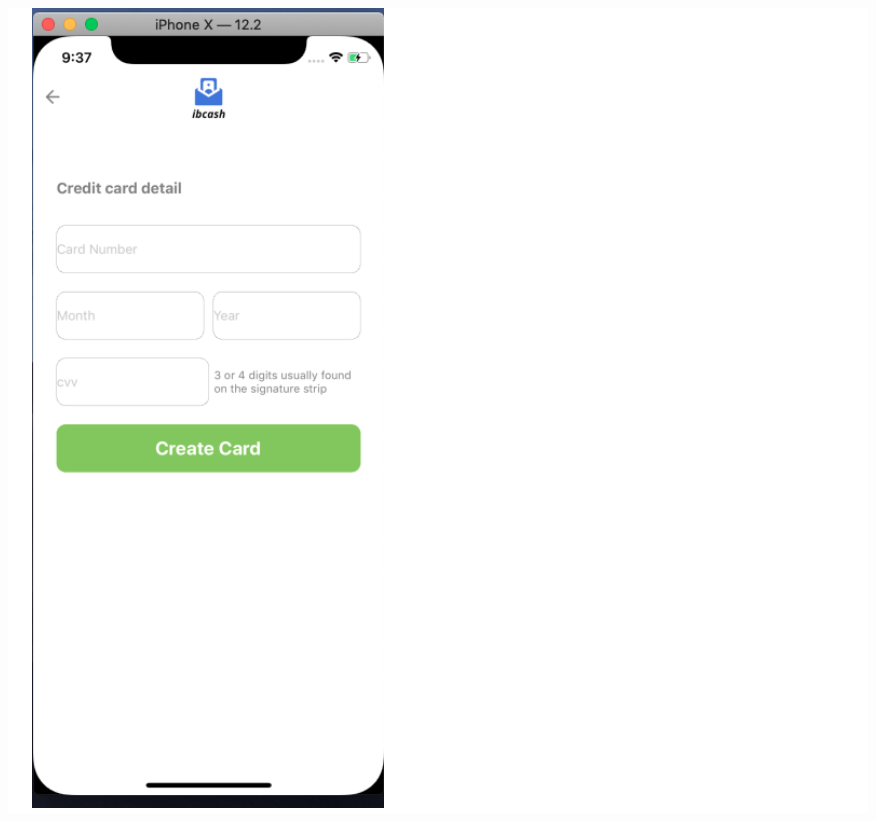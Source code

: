<img src="https://github.com/ibrahim408/IBCashapp/blob/master/src/assets/images/7.png" width="400" height="800" />
